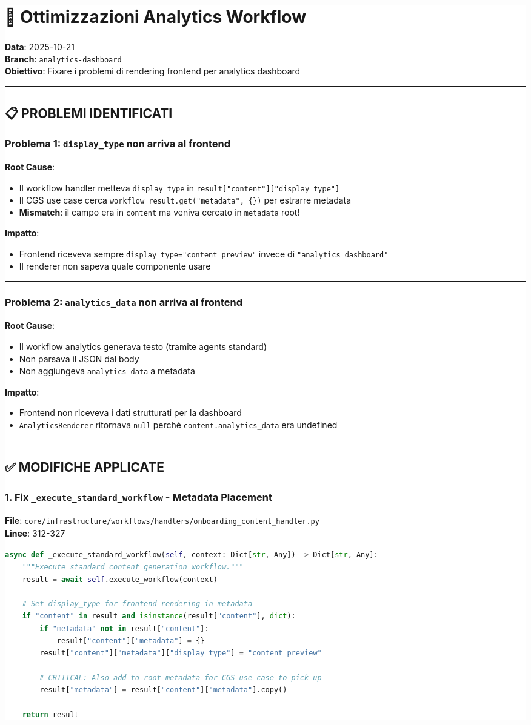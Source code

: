 # 🔧 Ottimizzazioni Analytics Workflow

**Data**: 2025-10-21  
**Branch**: `analytics-dashboard`  
**Obiettivo**: Fixare i problemi di rendering frontend per analytics dashboard

---

## 📋 PROBLEMI IDENTIFICATI

### **Problema 1: `display_type` non arriva al frontend**

**Root Cause**:
- Il workflow handler metteva `display_type` in `result["content"]["display_type"]`
- Il CGS use case cerca `workflow_result.get("metadata", {})` per estrarre metadata
- **Mismatch**: il campo era in `content` ma veniva cercato in `metadata` root!

**Impatto**:
- Frontend riceveva sempre `display_type="content_preview"` invece di `"analytics_dashboard"`
- Il renderer non sapeva quale componente usare

---

### **Problema 2: `analytics_data` non arriva al frontend**

**Root Cause**:
- Il workflow analytics generava testo (tramite agents standard)
- Non parsava il JSON dal body
- Non aggiungeva `analytics_data` a metadata

**Impatto**:
- Frontend non riceveva i dati strutturati per la dashboard
- `AnalyticsRenderer` ritornava `null` perché `content.analytics_data` era undefined

---

## ✅ MODIFICHE APPLICATE

### **1. Fix `_execute_standard_workflow` - Metadata Placement**

**File**: `core/infrastructure/workflows/handlers/onboarding_content_handler.py`  
**Linee**: 312-327

```python
async def _execute_standard_workflow(self, context: Dict[str, Any]) -> Dict[str, Any]:
    """Execute standard content generation workflow."""
    result = await self.execute_workflow(context)

    # Set display_type for frontend rendering in metadata
    if "content" in result and isinstance(result["content"], dict):
        if "metadata" not in result["content"]:
            result["content"]["metadata"] = {}
        result["content"]["metadata"]["display_type"] = "content_preview"
        
        # CRITICAL: Also add to root metadata for CGS use case to pick up
        result["metadata"] = result["content"]["metadata"].copy()

    return result
```
